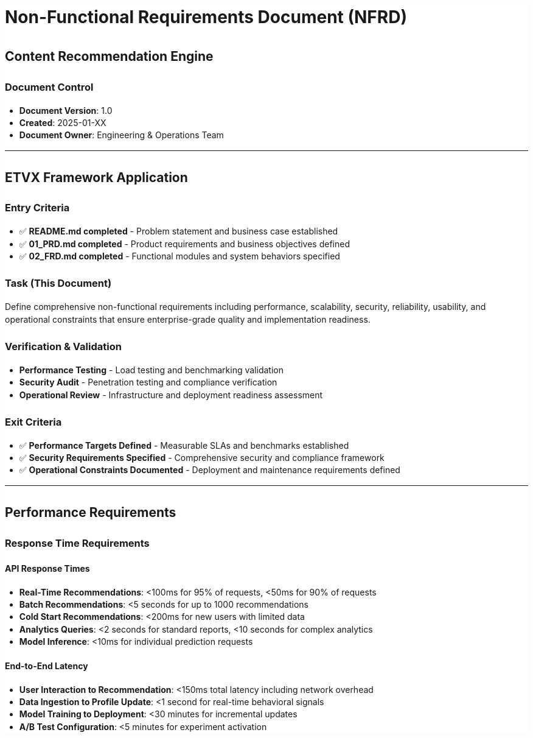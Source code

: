 # Non-Functional Requirements Document (NFRD)
## Content Recommendation Engine

### Document Control
- **Document Version**: 1.0
- **Created**: 2025-01-XX
- **Document Owner**: Engineering & Operations Team

---

## ETVX Framework Application

### Entry Criteria
- ✅ **README.md completed** - Problem statement and business case established
- ✅ **01_PRD.md completed** - Product requirements and business objectives defined
- ✅ **02_FRD.md completed** - Functional modules and system behaviors specified

### Task (This Document)
Define comprehensive non-functional requirements including performance, scalability, security, reliability, usability, and operational constraints that ensure enterprise-grade quality and implementation readiness.

### Verification & Validation
- **Performance Testing** - Load testing and benchmarking validation
- **Security Audit** - Penetration testing and compliance verification
- **Operational Review** - Infrastructure and deployment readiness assessment

### Exit Criteria
- ✅ **Performance Targets Defined** - Measurable SLAs and benchmarks established
- ✅ **Security Requirements Specified** - Comprehensive security and compliance framework
- ✅ **Operational Constraints Documented** - Deployment and maintenance requirements defined

---

## Performance Requirements

### Response Time Requirements

#### API Response Times
- **Real-Time Recommendations**: <100ms for 95% of requests, <50ms for 90% of requests
- **Batch Recommendations**: <5 seconds for up to 1000 recommendations
- **Cold Start Recommendations**: <200ms for new users with limited data
- **Analytics Queries**: <2 seconds for standard reports, <10 seconds for complex analytics
- **Model Inference**: <10ms for individual prediction requests

#### End-to-End Latency
- **User Interaction to Recommendation**: <150ms total latency including network overhead
- **Data Ingestion to Profile Update**: <1 second for real-time behavioral signals
- **Model Training to Deployment**: <30 minutes for incremental updates
- **A/B Test Configuration**: <5 minutes for experiment activation
